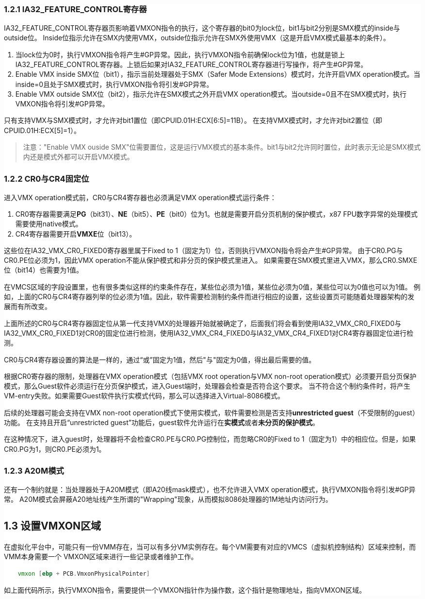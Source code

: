 ### 1.2.1 IA32_FEATURE_CONTROL寄存器

IA32\_FEATURE\_CONTROL寄存器页影响着VMXON指令的执行，这个寄存器的bit0为lock位，bit1与bit2分别是SMX模式的inside与outside位。
Inside位指示允许在SMX内使用VMX，outside位指示允许在SMX外使用VMX（这是开启VMX模式最基本的条件）。

1. 当lock位为0时，执行VMXON指令将产生#GP异常。因此，执行VMXON指令前确保lock位为1值，也就是锁上IA32\_FEATURE\_CONTROL寄存器。上锁后如果对IA32\_FEATURE\_CONTROL寄存器进行写操作，将产生#GP异常。
2. Enable VMX inside SMX位（bit1），指示当前处理器处于SMX（Safer Mode Extensions）模式时，允许开启VMX operation模式。当inside=0且处于SMX模式时，执行VMXON指令将引发#GP异常。
3. Enable VMX outside SMX位（bit2），指示允许在SMX模式之外开启VMX operation模式。当outside=0且不在SMX模式时，执行VMXON指令将引发#GP异常。

只有支持VMX与SMX模式时，才允许对bit1置位（即CPUID.01H:ECX[6:5]=11B）。
在支持VMX模式时，才允许对bit2置位（即CPUID.01H:ECX[5]=1）。

> 注意："Enable VMX ouside SMX"位需要置位，这是运行VMX模式的基本条件。bit1与bit2允许同时置位，此时表示无论是SMX模式内还是模式外都可以开启VMX模式。

### 1.2.2 CR0与CR4固定位

进入VMX operation模式前，CR0与CR4寄存器也必须满足VMX operation模式运行条件：
1. CR0寄存器需要满足**PG**（bit31）、**NE**（bit5）、**PE**（bit0）位为1。也就是需要开启分页机制的保护模式，x87 FPU数字异常的处理模式需要使用native模式。
2. CR4寄存器需要开启**VMXE**位（bit13）。

这些位在IA32\_VMX\_CR0\_FIXED0寄存器里属于Fixed to 1（固定为1）位，否则执行VMXON指令将会产生#GP异常。
由于CR0.PG与CR0.PE位必须为1，因此VMX operation不能从保护模式和非分页的保护模式里进入。
如果需要在SMX模式里进入VMX，那么CR0.SMXE位（bit14）也需要为1值。

在VMCS区域的字段设置里，也有很多类似这样的约束条件存在，某些位必须为1值，某些位必须为0值，某些位可以为0值也可以为1值。
例如，上面的CR0与CR4寄存器列举的位必须为1值。因此，软件需要检测制约条件而进行相应的设置，这些设置页可能随着处理器架构的发展而有所改变。

上面所述的CR0与CR4寄存器固定位从第一代支持VMX的处理器开始就被确定了，后面我们将会看到使用IA32\_VMX\_CR0\_FIXED0与IA32\_VMX\_CR0\_FIXED1对CR0的固定位进行检测，使用IA32\_VMX\_CR4\_FIXED0与IA32\_VMX\_CR4\_FIXED1对CR4寄存器固定位进行检测。

CR0与CR4寄存器设置的算法是一样的，通过“或”固定为1值，然后"与"固定为0值，得出最后需要的值。

根据CR0寄存器的限制，处理器在VMX operation模式（包括VMX root operation与VMX non-root operation模式）必须要开启分页保护模式，那么Guest软件必须运行在分页保护模式，进入Guest端时，处理器会检查是否符合这个要求。
当不符合这个制约条件时，将产生VM-entry失败。如果需要Guest软件执行实模式代码，那么可以选择进入Virtual-8086模式。

后续的处理器可能会支持在VMX non-root operation模式下使用实模式，软件需要检测是否支持**unrestricted guest**（不受限制的guest）功能。
在支持且开启“unrestricted guest”功能后，guest软件允许运行在**实模式**或者**未分页的保护模式**。

在这种情况下，进入guest时，处理器将不会检查CR0.PE与CR0.PG控制位，而忽略CR0的Fixed to 1（固定为1）中的相应位。但是，如果CR0.PG为1，则CR0.PE必须为1。

### 1.2.3 A20M模式

还有一个制约就是：当处理器处于A20M模式（即A20线mask模式），也不允许进入VMX operation模式，执行VMXON指令将引发#GP异常。
A20M模式会屏蔽A20地址线产生所谓的"Wrapping"现象，从而模拟8086处理器的1M地址内访问行为。

## 1.3 设置VMXON区域

在虚拟化平台中，可能只有一份VMM存在，当可以有多分VM实例存在。每个VM需要有对应的VMCS（虚拟机控制结构）区域来控制，而VMM本身需要一个
VMXON区域来进行一些记录或者维护工作。

```asm
    vmxon [ebp + PCB.VmxonPhysicalPointer]
```
如上面代码所示，执行VMXON指令，需要提供一个VMXON指针作为操作数，这个指针是物理地址，指向VMXON区域。
